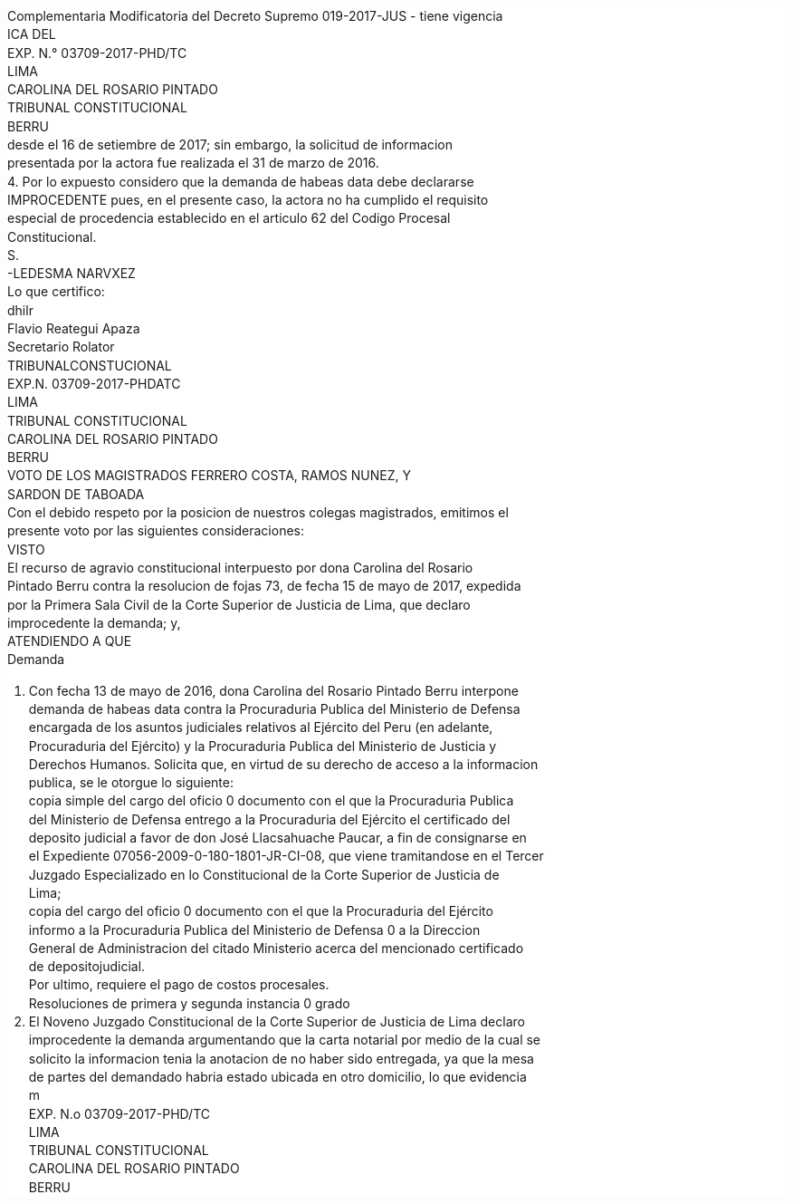 Complementaria Modificatoria del Decreto Supremo 019-2017-JUS - tiene vigencia  
ICA DEL  
EXP. N.° 03709-2017-PHD/TC  
LIMA  
CAROLINA DEL ROSARIO PINTADO  
TRIBUNAL CONSTITUCIONAL  
BERRU  
desde el 16 de setiembre de 2017; sin embargo, la solicitud de informacion  
presentada por la actora fue realizada el 31 de marzo de 2016.  
4. Por lo expuesto considero que la demanda de habeas data debe declararse  
IMPROCEDENTE pues, en el presente caso, la actora no ha cumplido el requisito  
especial de procedencia establecido en el articulo 62 del Codigo Procesal  
Constitucional.  
S.  
-LEDESMA NARVXEZ  
Lo que certifico:  
dhilr  
Flavio Reategui Apaza  
Secretario Rolator  
TRIBUNALCONSTUCIONAL  
EXP.N. 03709-2017-PHDATC  
LIMA  
TRIBUNAL CONSTITUCIONAL  
CAROLINA DEL ROSARIO PINTADO  
BERRU  
VOTO DE LOS MAGISTRADOS FERRERO COSTA, RAMOS NUNEZ, Y  
SARDON DE TABOADA  
Con el debido respeto por la posicion de nuestros colegas magistrados, emitimos el  
presente voto por las siguientes consideraciones:  
VISTO  
El recurso de agravio constitucional interpuesto por dona Carolina del Rosario  
Pintado Berru contra la resolucion de fojas 73, de fecha 15 de mayo de 2017, expedida  
por la Primera Sala Civil de la Corte Superior de Justicia de Lima, que declaro  
improcedente la demanda; y,  
ATENDIENDO A QUE  
Demanda  
1. Con fecha 13 de mayo de 2016, dona Carolina del Rosario Pintado Berru interpone  
demanda de habeas data contra la Procuraduria Publica del Ministerio de Defensa  
encargada de los asuntos judiciales relativos al Ejército del Peru (en adelante,  
Procuraduria del Ejército) y la Procuraduria Publica del Ministerio de Justicia y  
Derechos Humanos. Solicita que, en virtud de su derecho de acceso a la informacion  
publica, se le otorgue lo siguiente:  
copia simple del cargo del oficio 0 documento con el que la Procuraduria Publica  
del Ministerio de Defensa entrego a la Procuraduria del Ejército el certificado del  
deposito judicial a favor de don José Llacsahuache Paucar, a fin de consignarse en  
el Expediente 07056-2009-0-180-1801-JR-CI-08, que viene tramitandose en el Tercer  
Juzgado Especializado en lo Constitucional de la Corte Superior de Justicia de  
Lima;  
copia del cargo del oficio 0 documento con el que la Procuraduria del Ejército  
informo a la Procuraduria Publica del Ministerio de Defensa 0 a la Direccion  
General de Administracion del citado Ministerio acerca del mencionado certificado  
de depositojudicial.  
Por ultimo, requiere el pago de costos procesales.  
Resoluciones de primera y segunda instancia 0 grado  
2. El Noveno Juzgado Constitucional de la Corte Superior de Justicia de Lima declaro  
improcedente la demanda argumentando que la carta notarial por medio de la cual se  
solicito la informacion tenia la anotacion de no haber sido entregada, ya que la mesa  
de partes del demandado habria estado ubicada en otro domicilio, lo que evidencia  
m  
EXP. N.o 03709-2017-PHD/TC  
LIMA  
TRIBUNAL CONSTITUCIONAL  
CAROLINA DEL ROSARIO PINTADO  
BERRU  